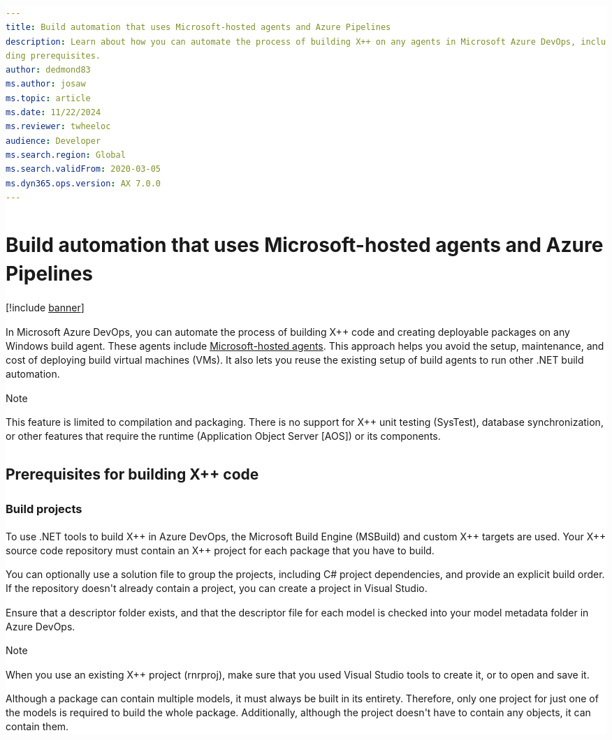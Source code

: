 ```yaml
---
title: Build automation that uses Microsoft-hosted agents and Azure Pipelines
description: Learn about how you can automate the process of building X++ on any agents in Microsoft Azure DevOps, including prerequisites.
author: dedmond83
ms.author: josaw
ms.topic: article
ms.date: 11/22/2024
ms.reviewer: twheeloc
audience: Developer
ms.search.region: Global
ms.search.validFrom: 2020-03-05
ms.dyn365.ops.version: AX 7.0.0
---
```


# Build automation that uses Microsoft-hosted agents and Azure Pipelines

[!include [banner](../includes/banner.md)]

In Microsoft Azure DevOps, you can automate the process of building X++ code and creating deployable packages on any Windows build agent. These agents include [Microsoft-hosted agents](/azure/devops/pipelines/agents/hosted). This approach helps you avoid the setup, maintenance, and cost of deploying build virtual machines (VMs). It also lets you reuse the existing setup of build agents to run other .NET build automation.

> [!NOTE]
> This feature is limited to compilation and packaging. There is no support for X++ unit testing (SysTest), database synchronization, or other features that require the runtime (Application Object Server \[AOS\]) or its components.

## Prerequisites for building X++ code

### Build projects

To use .NET tools to build X++ in Azure DevOps, the Microsoft Build Engine (MSBuild) and custom X++ targets are used. Your X++ source code repository must contain an X++ project for each package that you have to build. 

You can optionally use a solution file to group the projects, including C# project dependencies, and provide an explicit build order. If the repository doesn't already contain a project, you can create a project in Visual Studio.

Ensure that a descriptor folder exists, and that the descriptor file for each model is checked into your model metadata folder in Azure DevOps.

> [!NOTE]
> When you use an existing X++ project (rnrproj), make sure that you used Visual Studio tools to create it, or to open and save it.
>
> Although a package can contain multiple models, it must always be built in its entirety. Therefore, only one project for just one of the models is required to build the whole package. Additionally, although the project doesn't have to contain any objects, it can contain them.

